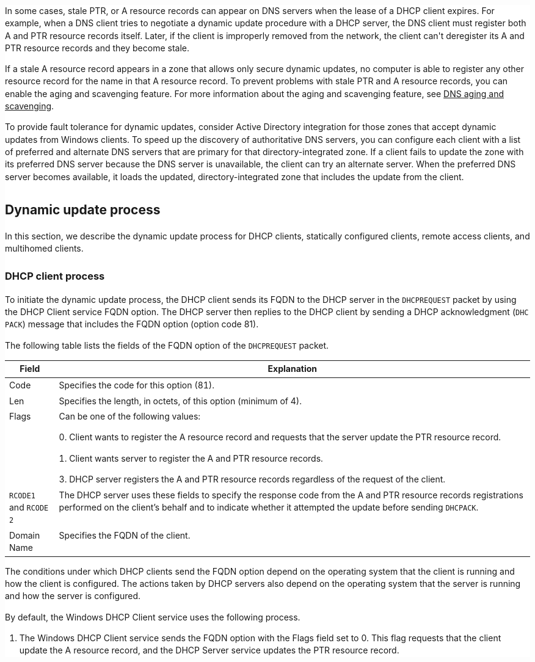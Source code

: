 In some cases, stale PTR, or A resource records can appear on DNS servers when the lease of a DHCP client expires. For example, when a DNS client tries to negotiate a dynamic update procedure with a DHCP server, the DNS client must register both A and PTR resource records itself. Later, if the client is improperly removed from the network, the client can't deregister its A and PTR resource records and they become stale.

If a stale A resource record appears in a zone that allows only secure dynamic updates, no computer is able to register any other resource record for the name in that A resource record. To prevent problems with stale PTR and A resource records, you can enable the aging and scavenging feature. For more information about the aging and scavenging feature, see [DNS aging and scavenging](aging-scavenging.md).

To provide fault tolerance for dynamic updates, consider Active Directory integration for those zones that accept dynamic updates from Windows clients. To speed up the discovery of authoritative DNS servers, you can configure each client with a list of preferred and alternate DNS servers that are primary for that directory-integrated zone. If a client fails to update the zone with its preferred DNS server because the DNS server is unavailable, the client can try an alternate server. When the preferred DNS server becomes available, it loads the updated, directory-integrated zone that includes the update from the client.

## Dynamic update process

In this section, we describe the dynamic update process for DHCP clients, statically configured clients, remote access clients, and multihomed clients.

### DHCP client process

To initiate the dynamic update process, the DHCP client sends its FQDN to the DHCP server in the `DHCPREQUEST` packet by using the DHCP Client service FQDN option. The DHCP server then replies to the DHCP client by sending a DHCP acknowledgment (`DHCPACK`) message that includes the FQDN option (option code 81).

The following table lists the fields of the FQDN option of the `DHCPREQUEST` packet.

| Field | Explanation |
| --- | --- |
| Code | Specifies the code for this option (81). |
| Len | Specifies the length, in octets, of this option (minimum of 4). |
| Flags | Can be one of the following values: </p> 0. Client wants to register the A resource record and requests that the server update the PTR resource record.</p> 1. Client wants server to register the A and PTR resource records.</p> 3. DHCP server registers the A and PTR resource records regardless of the request of the client. |
| `RCODE1` and `RCODE2` | The DHCP server uses these fields to specify the response code from the A and PTR resource records registrations performed on the client’s behalf and to indicate whether it attempted the update before sending `DHCPACK`. |
| Domain Name | Specifies the FQDN of the client. |

The conditions under which DHCP clients send the FQDN option depend on the operating system that the client is running and how the client is configured. The actions taken by DHCP servers also depend on the operating system that the server is running and how the server is configured.

By default, the Windows DHCP Client service uses the following process.

1. The Windows DHCP Client service sends the FQDN option with the Flags field set to 0. This flag requests that the client update the A resource record, and the DHCP Server service updates the PTR resource record.
